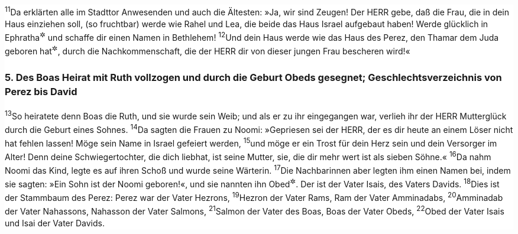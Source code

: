 <sup>11</sup>Da erklärten alle im Stadttor Anwesenden und auch die Ältesten: »Ja, wir sind Zeugen! Der HERR gebe, daß die Frau, die in dein Haus einziehen soll, (so fruchtbar) werde wie Rahel und Lea, die beide das Haus Israel aufgebaut haben! Werde glücklich in Ephratha<sup title="vgl. 1,2">&#x2732;</sup> und schaffe dir einen Namen in Bethlehem!
<sup>12</sup>Und dein Haus werde wie das Haus des Perez, den Thamar dem Juda geboren hat<sup title="vgl. 1.Mose 38,29; 4.Mose 26,21">&#x2732;</sup>, durch die Nachkommenschaft, die der HERR dir von dieser jungen Frau bescheren wird!«

### 5. Des Boas Heirat mit Ruth vollzogen und durch die Geburt Obeds gesegnet; Geschlechtsverzeichnis von Perez bis David

<sup>13</sup>So heiratete denn Boas die Ruth, und sie wurde sein Weib; und als er zu ihr eingegangen war, verlieh ihr der HERR Mutterglück durch die Geburt eines Sohnes.
<sup>14</sup>Da sagten die Frauen zu Noomi: »Gepriesen sei der HERR, der es dir heute an einem Löser nicht hat fehlen lassen! Möge sein Name in Israel gefeiert werden,
<sup>15</sup>und möge er ein Trost für dein Herz sein und dein Versorger im Alter! Denn deine Schwiegertochter, die dich liebhat, ist seine Mutter, sie, die dir mehr wert ist als sieben Söhne.«
<sup>16</sup>Da nahm Noomi das Kind, legte es auf ihren Schoß und wurde seine Wärterin.
<sup>17</sup>Die Nachbarinnen aber legten ihm einen Namen bei, indem sie sagten: »Ein Sohn ist der Noomi geboren!«, und sie nannten ihn Obed<sup title="d.h. Diener = Obadja, »Diener des Herrn«">&#x2732;</sup>. Der ist der Vater Isais, des Vaters Davids.
<sup>18</sup>Dies ist der Stammbaum des Perez: Perez war der Vater Hezrons,
<sup>19</sup>Hezron der Vater Rams, Ram der Vater Amminadabs,
<sup>20</sup>Amminadab der Vater Nahassons, Nahasson der Vater Salmons,
<sup>21</sup>Salmon der Vater des Boas, Boas der Vater Obeds,
<sup>22</sup>Obed der Vater Isais und Isai der Vater Davids.
